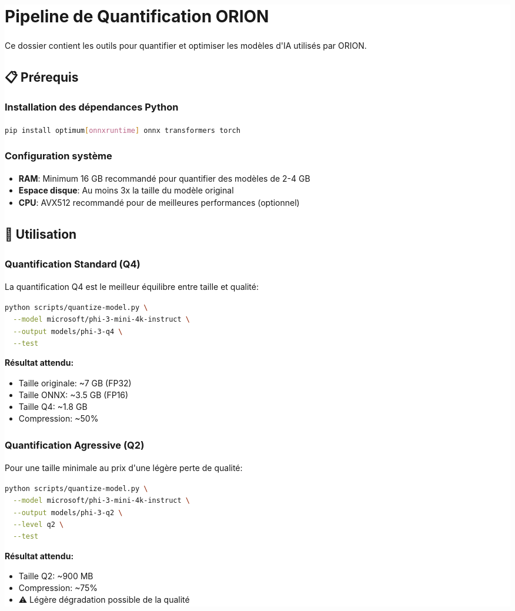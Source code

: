 # Pipeline de Quantification ORION

Ce dossier contient les outils pour quantifier et optimiser les modèles d'IA utilisés par ORION.

## 📋 Prérequis

### Installation des dépendances Python

```bash
pip install optimum[onnxruntime] onnx transformers torch
```

### Configuration système

- **RAM**: Minimum 16 GB recommandé pour quantifier des modèles de 2-4 GB
- **Espace disque**: Au moins 3x la taille du modèle original
- **CPU**: AVX512 recommandé pour de meilleures performances (optionnel)

## 🚀 Utilisation

### Quantification Standard (Q4)

La quantification Q4 est le meilleur équilibre entre taille et qualité:

```bash
python scripts/quantize-model.py \
  --model microsoft/phi-3-mini-4k-instruct \
  --output models/phi-3-q4 \
  --test
```

**Résultat attendu:**
- Taille originale: ~7 GB (FP32)
- Taille ONNX: ~3.5 GB (FP16)
- Taille Q4: ~1.8 GB
- Compression: ~50%

### Quantification Agressive (Q2)

Pour une taille minimale au prix d'une légère perte de qualité:

```bash
python scripts/quantize-model.py \
  --model microsoft/phi-3-mini-4k-instruct \
  --output models/phi-3-q2 \
  --level q2 \
  --test
```

**Résultat attendu:**
- Taille Q2: ~900 MB
- Compression: ~75%
- ⚠️ Légère dégradation possible de la qualité
